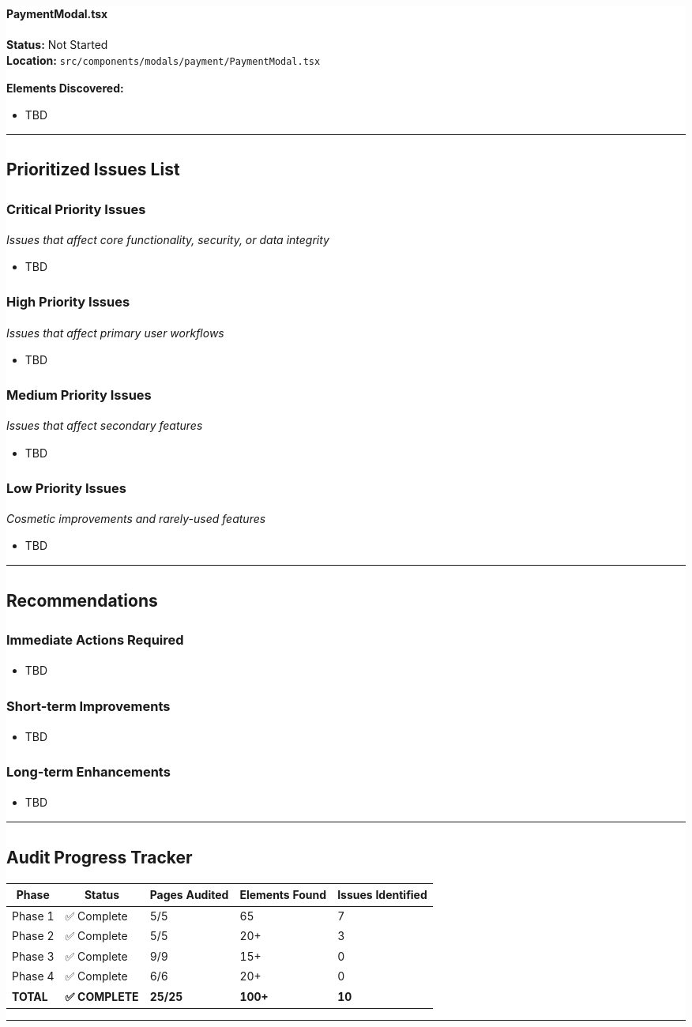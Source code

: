 #### PaymentModal.tsx
**Status:** Not Started  
**Location:** `src/components/modals/payment/PaymentModal.tsx`

**Elements Discovered:**
- TBD

---

## Prioritized Issues List

### Critical Priority Issues
*Issues that affect core functionality, security, or data integrity*

- TBD

### High Priority Issues
*Issues that affect primary user workflows*

- TBD

### Medium Priority Issues
*Issues that affect secondary features*

- TBD

### Low Priority Issues
*Cosmetic improvements and rarely-used features*

- TBD

---

## Recommendations

### Immediate Actions Required
- TBD

### Short-term Improvements
- TBD

### Long-term Enhancements
- TBD

---

## Audit Progress Tracker

| Phase | Status | Pages Audited | Elements Found | Issues Identified |
|-------|--------|---------------|----------------|-------------------|
| Phase 1 | ✅ Complete | 5/5 | 65 | 7 |
| Phase 2 | ✅ Complete | 5/5 | 20+ | 3 |
| Phase 3 | ✅ Complete | 9/9 | 15+ | 0 |
| Phase 4 | ✅ Complete | 6/6 | 20+ | 0 |
| **TOTAL** | **✅ COMPLETE** | **25/25** | **100+** | **10** |

---